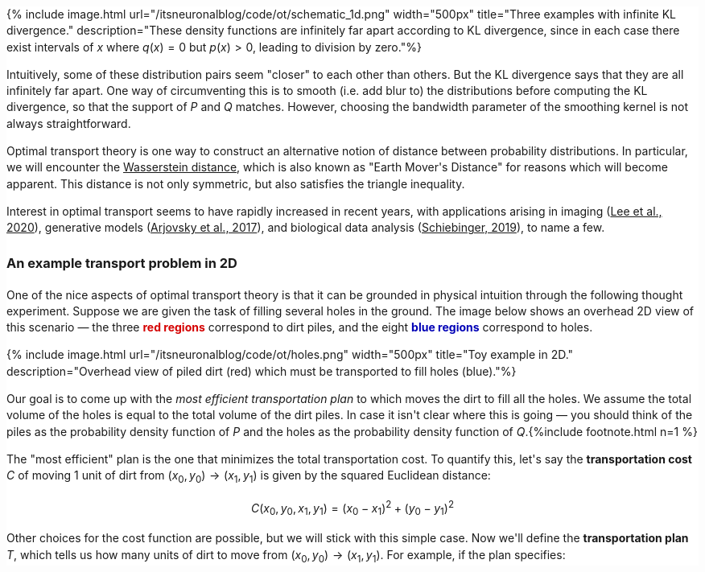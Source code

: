 {% include image.html url="/itsneuronalblog/code/ot/schematic_1d.png" width="500px" title="Three examples with infinite KL divergence." description="These density functions are infinitely far apart according to KL divergence, since in each case there exist intervals of $x$ where $q(x) = 0$ but $p(x)>0$, leading to division by zero."%}


Intuitively, some of these distribution pairs seem "closer" to each other than others.
But the KL divergence says that they are all infinitely far apart.
One way of circumventing this is to smooth (i.e. add blur to) the distributions before computing the KL divergence, so that the support of $P$ and $Q$ matches.
However, choosing the bandwidth parameter of the smoothing kernel is not always straightforward.

Optimal transport theory is one way to construct an alternative notion of distance between probability distributions.
In particular, we will encounter the [Wasserstein distance](https://en.wikipedia.org/wiki/Wasserstein_metric), which is also known as "Earth Mover's Distance" for reasons which will become apparent.
This distance is not only symmetric, but also satisfies the triangle inequality.

Interest in optimal transport seems to have rapidly increased in recent years, with applications arising in imaging ([Lee et al., 2020](https://doi.org/10.1109/TCI.2020.3012954)), generative models ([Arjovsky et al., 2017](https://arxiv.org/abs/1701.07875)), and biological data analysis ([Schiebinger, 2019](https://doi.org/10.1016/j.cell.2019.01.006)), to name a few.

### An example transport problem in 2D

One of the nice aspects of optimal transport theory is that it can be grounded in physical intuition through the following thought experiment.
Suppose we are given the task of filling several holes in the ground.
The image below shows an overhead 2D view of this scenario &mdash; the three <span style="color:#D50000; font-weight:bold">red regions</span> correspond to dirt piles, and the eight <span style="color:#0000B6; font-weight:bold">blue regions</span> correspond to holes.

{% include image.html url="/itsneuronalblog/code/ot/holes.png" width="500px" title="Toy example in 2D." description="Overhead view of piled dirt (red) which must be transported to fill holes (blue)."%}

Our goal is to come up with the *most efficient transportation plan* to which moves the dirt to fill all the holes.
We assume the total volume of the holes is equal to the total volume of the dirt piles.
In case it isn't clear where this is going &mdash; you should think of the piles as the probability density function of $P$ and the holes as the probability density function of $Q$.{%include footnote.html n=1 %}

The "most efficient" plan is the one that minimizes the total transportation cost.
To quantify this, let's say the **transportation cost** $C$ of moving 1 unit of dirt from $(x_0, y_0) \rightarrow (x_1, y_1)$ is given by the squared Euclidean distance:

$$
\begin{equation}
C(x_0, y_0, x_1, y_1) = (x_0 - x_1)^2 + (y_0 - y_1)^2
\end{equation}
$$

Other choices for the cost function are possible, but we will stick with this simple case.
Now we'll define the **transportation plan** $T$, which tells us how many units of dirt to move from $(x_0, y_0) \rightarrow (x_1, y_1)$.
For example, if the plan specifies:
